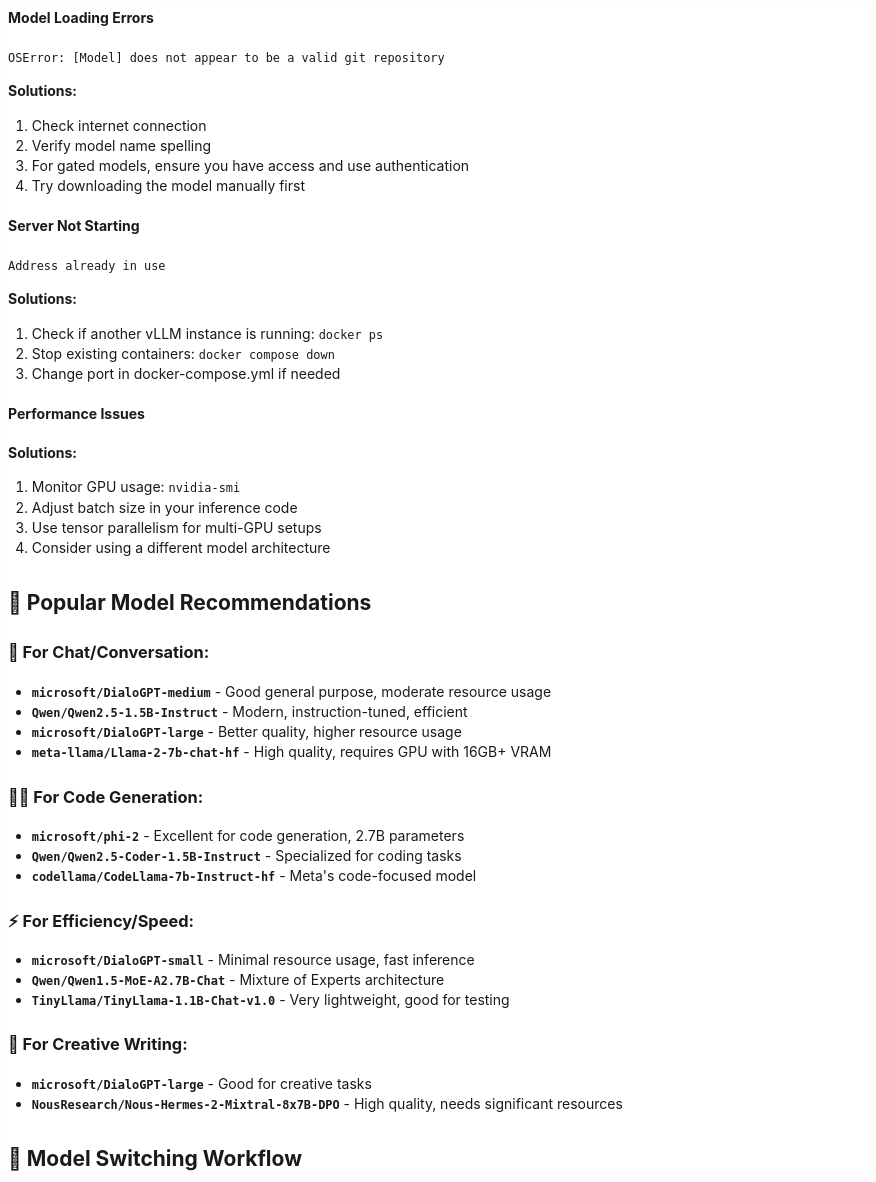 #### Model Loading Errors
```
OSError: [Model] does not appear to be a valid git repository
```
**Solutions:**
1. Check internet connection
2. Verify model name spelling
3. For gated models, ensure you have access and use authentication
4. Try downloading the model manually first

#### Server Not Starting
```
Address already in use
```
**Solutions:**
1. Check if another vLLM instance is running: `docker ps`
2. Stop existing containers: `docker compose down`
3. Change port in docker-compose.yml if needed

#### Performance Issues
**Solutions:**
1. Monitor GPU usage: `nvidia-smi`
2. Adjust batch size in your inference code
3. Use tensor parallelism for multi-GPU setups
4. Consider using a different model architecture

## 🎯 Popular Model Recommendations

### 💬 For Chat/Conversation:
- **`microsoft/DialoGPT-medium`** - Good general purpose, moderate resource usage
- **`Qwen/Qwen2.5-1.5B-Instruct`** - Modern, instruction-tuned, efficient
- **`microsoft/DialoGPT-large`** - Better quality, higher resource usage
- **`meta-llama/Llama-2-7b-chat-hf`** - High quality, requires GPU with 16GB+ VRAM

### 👨‍💻 For Code Generation:
- **`microsoft/phi-2`** - Excellent for code generation, 2.7B parameters
- **`Qwen/Qwen2.5-Coder-1.5B-Instruct`** - Specialized for coding tasks
- **`codellama/CodeLlama-7b-Instruct-hf`** - Meta's code-focused model

### ⚡ For Efficiency/Speed:
- **`microsoft/DialoGPT-small`** - Minimal resource usage, fast inference
- **`Qwen/Qwen1.5-MoE-A2.7B-Chat`** - Mixture of Experts architecture
- **`TinyLlama/TinyLlama-1.1B-Chat-v1.0`** - Very lightweight, good for testing

### 🎨 For Creative Writing:
- **`microsoft/DialoGPT-large`** - Good for creative tasks
- **`NousResearch/Nous-Hermes-2-Mixtral-8x7B-DPO`** - High quality, needs significant resources

## 🔄 Model Switching Workflow
